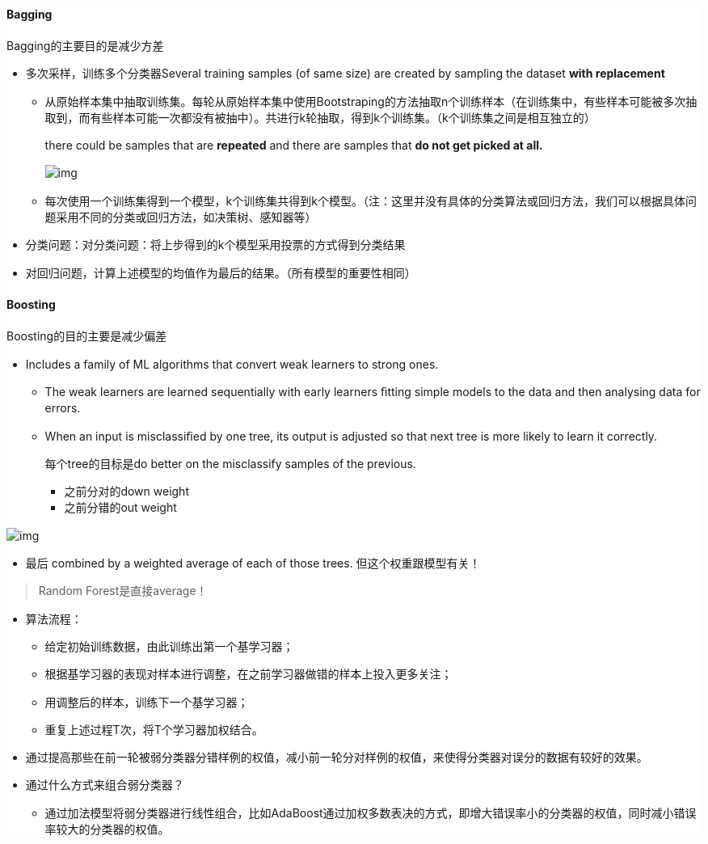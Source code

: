 #### Bagging

Bagging的主要目的是减少方差

- 多次采样，训练多个分类器Several training samples (of same size) are created by sampling the dataset **with replacement**

  - 从原始样本集中抽取训练集。每轮从原始样本集中使用Bootstraping的方法抽取n个训练样本（在训练集中，有些样本可能被多次抽取到，而有些样本可能一次都没有被抽中）。共进行k轮抽取，得到k个训练集。（k个训练集之间是相互独立的）

    there could be samples that are **repeated** and there are samples that **do not get picked at all.**

    <img src="../images/(null)-20220725100730752.(null)" alt="img" style="width: 50%;" />

  - 每次使用一个训练集得到一个模型，k个训练集共得到k个模型。（注：这里并没有具体的分类算法或回归方法，我们可以根据具体问题采用不同的分类或回归方法，如决策树、感知器等）

- 分类问题：对分类问题：将上步得到的k个模型采用投票的方式得到分类结果

- 对回归问题，计算上述模型的均值作为最后的结果。（所有模型的重要性相同） 

#### Boosting

Boosting的目的主要是减少偏差

- Includes a family of ML algorithms that convert weak learners to strong ones.

  - The weak learners are learned sequentially with early learners ﬁtting simple models to the data and then analysing data for errors.

  - When an input is misclassiﬁed by one tree, its output is adjusted so that next tree is more likely to learn it correctly.

     每个tree的目标是do better on the misclassify samples of the previous.

    - 之前分对的down weight
    - 之前分错的out weight

<img src="../images/(null)-20220725100731093.(null)" alt="img" style="width:50%;" />

- 最后 combined by a weighted average of each of those trees. 但这个权重跟模型有关！

> Random Forest是直接average！



- 算法流程：

  - 给定初始训练数据，由此训练出第一个基学习器；

  - 根据基学习器的表现对样本进行调整，在之前学习器做错的样本上投入更多关注；

  - 用调整后的样本，训练下一个基学习器；

  - 重复上述过程T次，将T个学习器加权结合。

- 通过提高那些在前一轮被弱分类器分错样例的权值，减小前一轮分对样例的权值，来使得分类器对误分的数据有较好的效果。

- 通过什么方式来组合弱分类器？

  - 通过加法模型将弱分类器进行线性组合，比如AdaBoost通过加权多数表决的方式，即增大错误率小的分类器的权值，同时减小错误率较大的分类器的权值。
